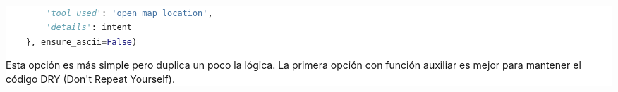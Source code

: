 ```python
        'tool_used': 'open_map_location',
        'details': intent
    }, ensure_ascii=False)
```

Esta opción es más simple pero duplica un poco la lógica. La primera opción con función auxiliar es mejor para mantener el código DRY (Don't Repeat Yourself).
